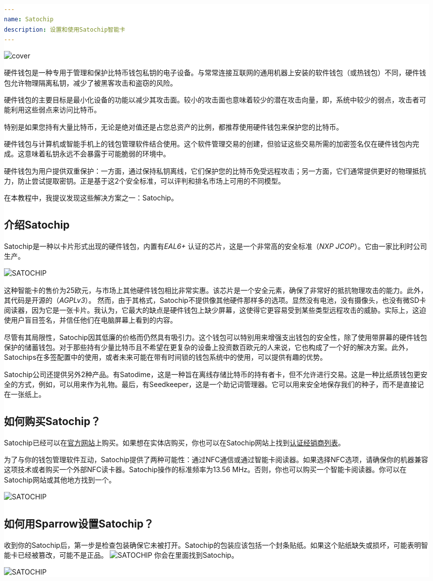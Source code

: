 ```yaml
---
name: Satochip
description: 设置和使用Satochip智能卡
---
```

![cover](assets/cover.webp)

硬件钱包是一种专用于管理和保护比特币钱包私钥的电子设备。与常常连接互联网的通用机器上安装的软件钱包（或热钱包）不同，硬件钱包允许物理隔离私钥，减少了被黑客攻击和盗窃的风险。

硬件钱包的主要目标是最小化设备的功能以减少其攻击面。较小的攻击面也意味着较少的潜在攻击向量，即，系统中较少的弱点，攻击者可能利用这些弱点来访问比特币。

特别是如果您持有大量比特币，无论是绝对值还是占您总资产的比例，都推荐使用硬件钱包来保护您的比特币。

硬件钱包与计算机或智能手机上的钱包管理软件结合使用。这个软件管理交易的创建，但验证这些交易所需的加密签名仅在硬件钱包内完成。这意味着私钥永远不会暴露于可能脆弱的环境中。

硬件钱包为用户提供双重保护：一方面，通过保持私钥离线，它们保护您的比特币免受远程攻击；另一方面，它们通常提供更好的物理抵抗力，防止尝试提取密钥。正是基于这2个安全标准，可以评判和排名市场上可用的不同模型。

在本教程中，我提议发现这些解决方案之一：Satochip。

## 介绍Satochip

Satochip是一种以卡片形式出现的硬件钱包，内置有*EAL6+* 认证的芯片，这是一个非常高的安全标准（*NXP JCOP*）。它由一家比利时公司生产。

![SATOCHIP](assets/notext/01.webp)

这种智能卡的售价为25欧元，与市场上其他硬件钱包相比非常实惠。该芯片是一个安全元素，确保了非常好的抵抗物理攻击的能力。此外，其代码是开源的（*AGPLv3*）。
然而，由于其格式，Satochip不提供像其他硬件那样多的选项。显然没有电池，没有摄像头，也没有微SD卡阅读器，因为它是一张卡片。我认为，它最大的缺点是硬件钱包上缺少屏幕，这使得它更容易受到某些类型远程攻击的威胁。实际上，这迫使用户盲目签名，并信任他们在电脑屏幕上看到的内容。

尽管有其局限性，Satochip因其低廉的价格而仍然具有吸引力。这个钱包可以特别用来增强支出钱包的安全性，除了使用带屏幕的硬件钱包保护的储蓄钱包。对于那些持有少量比特币且不希望在更复杂的设备上投资数百欧元的人来说，它也构成了一个好的解决方案。此外，Satochips在多签配置中的使用，或者未来可能在带有时间锁的钱包系统中的使用，可以提供有趣的优势。

Satochip公司还提供另外2种产品。有Satodime，这是一种旨在离线存储比特币的持有者卡，但不允许进行交易。这是一种比纸质钱包更安全的方式，例如，可以用来作为礼物。最后，有Seedkeeper，这是一个助记词管理器。它可以用来安全地保存我们的种子，而不是直接记在一张纸上。

## 如何购买Satochip？
Satochip已经可以在[官方网站](https://satochip.io/product/satochip/)上购买。如果想在实体店购买，你也可以在Satochip网站上找到[认证经销商列表](https://satochip.io/resellers/)。

为了与你的钱包管理软件互动，Satochip提供了两种可能性：通过NFC通信或通过智能卡阅读器。如果选择NFC选项，请确保你的机器兼容这项技术或者购买一个外部NFC读卡器。Satochip操作的标准频率为13.56 MHz。否则，你也可以购买一个智能卡阅读器。你可以在Satochip网站或其他地方找到一个。

![SATOCHIP](assets/notext/02.webp)

## 如何用Sparrow设置Satochip？

收到你的Satochip后，第一步是检查包装确保它未被打开。Satochip的包装应该包括一个封条贴纸。如果这个贴纸缺失或损坏，可能表明智能卡已经被篡改，可能不是正品。
![SATOCHIP](assets/notext/03.webp)
你会在里面找到Satochip。

![SATOCHIP](assets/notext/04.webp)
